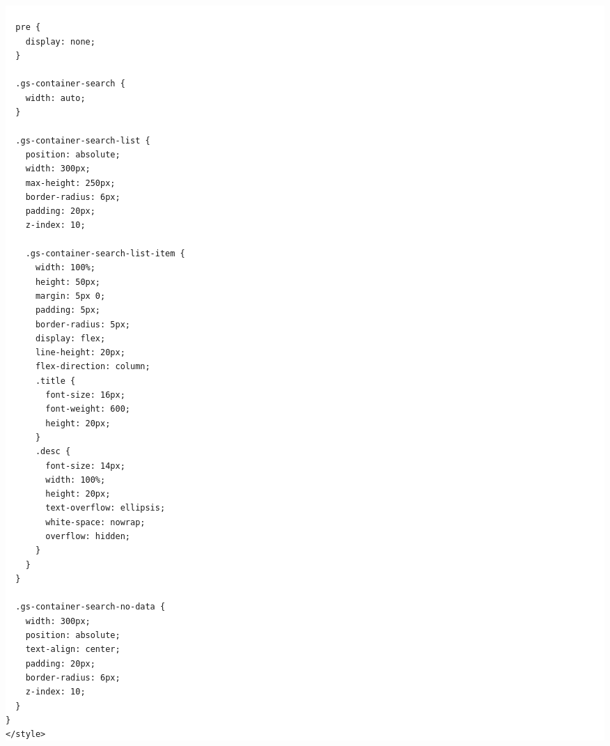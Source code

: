 ```vue

  pre {
    display: none;
  }

  .gs-container-search {
    width: auto;
  }

  .gs-container-search-list {
    position: absolute;
    width: 300px;
    max-height: 250px;
    border-radius: 6px;
    padding: 20px;
    z-index: 10;

    .gs-container-search-list-item {
      width: 100%;
      height: 50px;
      margin: 5px 0;
      padding: 5px;
      border-radius: 5px;
      display: flex;
      line-height: 20px;
      flex-direction: column;
      .title {
        font-size: 16px;
        font-weight: 600;
        height: 20px;
      }
      .desc {
        font-size: 14px;
        width: 100%;
        height: 20px;
        text-overflow: ellipsis;
        white-space: nowrap;
        overflow: hidden;
      }
    }
  }

  .gs-container-search-no-data {
    width: 300px;
    position: absolute;
    text-align: center;
    padding: 20px;
    border-radius: 6px;
    z-index: 10;
  }
}
</style>
```
